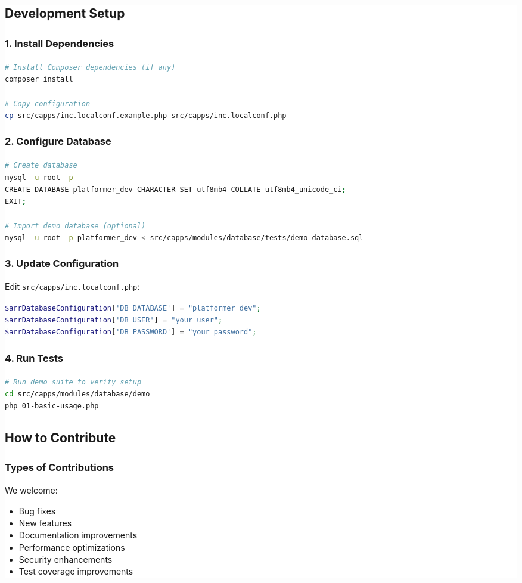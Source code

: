 ## Development Setup

### 1. Install Dependencies

```bash
# Install Composer dependencies (if any)
composer install

# Copy configuration
cp src/capps/inc.localconf.example.php src/capps/inc.localconf.php
```

### 2. Configure Database

```bash
# Create database
mysql -u root -p
CREATE DATABASE platformer_dev CHARACTER SET utf8mb4 COLLATE utf8mb4_unicode_ci;
EXIT;

# Import demo database (optional)
mysql -u root -p platformer_dev < src/capps/modules/database/tests/demo-database.sql
```

### 3. Update Configuration

Edit `src/capps/inc.localconf.php`:
```php
$arrDatabaseConfiguration['DB_DATABASE'] = "platformer_dev";
$arrDatabaseConfiguration['DB_USER'] = "your_user";
$arrDatabaseConfiguration['DB_PASSWORD'] = "your_password";
```

### 4. Run Tests

```bash
# Run demo suite to verify setup
cd src/capps/modules/database/demo
php 01-basic-usage.php
```

## How to Contribute

### Types of Contributions

We welcome:
- Bug fixes
- New features
- Documentation improvements
- Performance optimizations
- Security enhancements
- Test coverage improvements
